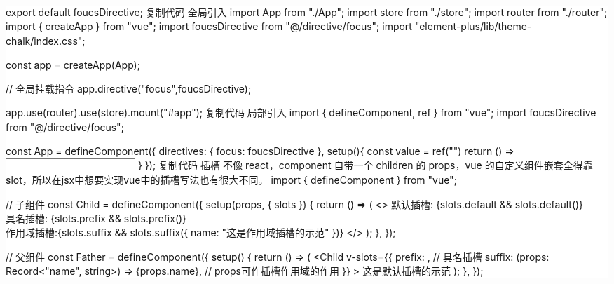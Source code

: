 export default foucsDirective;
复制代码
全局引入
import App from "./App";
import store from "./store";
import router from "./router";
import { createApp } from "vue";
import foucsDirective from "@/directive/focus";
import "element-plus/lib/theme-chalk/index.css";

const app = createApp(App);

// 全局挂载指令
app.directive("focus",foucsDirective);

app.use(router).use(store).mount("#app");
复制代码
局部引入
import { defineComponent, ref } from "vue";
import foucsDirective from "@/directive/focus";

const App = defineComponent({
  directives: { focus: foucsDirective },
  setup(){
    const value = ref<string>("")
    return () => <input type="text" v-focus v-model={value.value}/>
  }
});
复制代码
插槽
不像 react，component 自带一个 children 的 props，vue 的自定义组件嵌套全得靠 slot，所以在jsx中想要实现vue中的插槽写法也有很大不同。
import { defineComponent } from "vue";

// 子组件
const Child = defineComponent({
  setup(props, { slots }) {
    return () => (
      <>
        默认插槽: {slots.default && slots.default()}
        <br />
        具名插槽: {slots.prefix && slots.prefix()}
        <br />
        作用域插槽:{slots.suffix && slots.suffix({ name: "这是作用域插槽的示范" })}
      </>
    );
  },
});

// 父组件
const Father = defineComponent({
  setup() {
    return () => (
      <Child
        v-slots={{
          prefix: <i class="el-icon-star-on"></i>, // 具名插槽
          suffix: (props: Record<"name", string>) => <span>{props.name}</span>, // props可作插槽作用域的作用
        }}
      >
        这是默认插槽的示范
      </Child>
    );
  },
});
